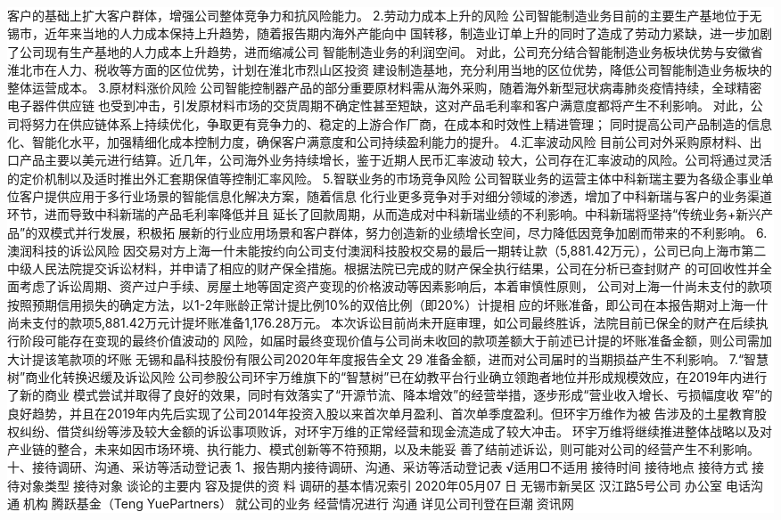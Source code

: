 客户的基础上扩大客户群体，增强公司整体竞争力和抗风险能力。
2.劳动力成本上升的风险
公司智能制造业务目前的主要生产基地位于无锡市，近年来当地的人力成本保持上升趋势，随着报告期内海外产能向中
国转移，制造业订单上升的同时了造成了劳动力紧缺，进一步加剧了公司现有生产基地的人力成本上升趋势，进而缩减公司
智能制造业务的利润空间。
对此，公司充分结合智能制造业务板块优势与安徽省淮北市在人力、税收等方面的区位优势，计划在淮北市烈山区投资
建设制造基地，充分利用当地的区位优势，降低公司智能制造业务板块的整体运营成本。
3.原材料涨价风险
公司智能控制器产品的部分重要原材料需从海外采购，随着海外新型冠状病毒肺炎疫情持续，全球精密电子器件供应链
也受到冲击，引发原材料市场的交货周期不确定性甚至短缺，这对产品毛利率和客户满意度都将产生不利影响。
对此，公司将努力在供应链体系上持续优化，争取更有竞争力的、稳定的上游合作厂商，在成本和时效性上精进管理；
同时提高公司产品制造的信息化、智能化水平，加强精细化成本控制力度，确保客户满意度和公司持续盈利能力的提升。
4.汇率波动风险
目前公司对外采购原材料、出口产品主要以美元进行结算。近几年，公司海外业务持续增长，鉴于近期人民币汇率波动
较大，公司存在汇率波动的风险。公司将通过灵活的定价机制以及适时推出外汇套期保值等控制汇率风险。
5.智联业务的市场竞争风险
公司智联业务的运营主体中科新瑞主要为各级企事业单位客户提供应用于多行业场景的智能信息化解决方案，随着信息
化行业更多竞争对手对细分领域的渗透，增加了中科新瑞与客户的业务渠道环节，进而导致中科新瑞的产品毛利率降低并且
延长了回款周期，从而造成对中科新瑞业绩的不利影响。中科新瑞将坚持“传统业务+新兴产品”的双模式并行发展，积极拓
展新的行业应用场景和客户群体，努力创造新的业绩增长空间，尽力降低因竞争加剧而带来的不利影响。
6.澳润科技的诉讼风险
因交易对方上海一什未能按约向公司支付澳润科技股权交易的最后一期转让款（5,881.42万元），公司已向上海市第二
中级人民法院提交诉讼材料，并申请了相应的财产保全措施。根据法院已完成的财产保全执行结果，公司在分析已查封财产
的可回收性并全面考虑了诉讼周期、资产过户手续、房屋土地等固定资产变现的价格波动等因素影响后，本着审慎性原则，
公司对上海一什尚未支付的款项按照预期信用损失的确定方法，以1-2年账龄正常计提比例10%的双倍比例（即20%）计提相
应的坏账准备，即公司在本报告期对上海一什尚未支付的款项5,881.42万元计提坏账准备1,176.28万元。
本次诉讼目前尚未开庭审理，如公司最终胜诉，法院目前已保全的财产在后续执行阶段可能存在变现的最终价值波动的
风险，如届时最终变现价值与公司尚未收回的款项差额大于前述已计提的坏账准备金额，则公司需加大计提该笔款项的坏账
无锡和晶科技股份有限公司2020年年度报告全文
29
准备金额，进而对公司届时的当期损益产生不利影响。
7.“智慧树”商业化转换迟缓及诉讼风险
公司参股公司环宇万维旗下的“智慧树”已在幼教平台行业确立领跑者地位并形成规模效应，在2019年内进行了新的商业
模式尝试并取得了良好的效果，同时有效落实了“开源节流、降本增效”的经营举措，逐步形成“营业收入增长、亏损幅度收
窄”的良好趋势，并且在2019年内先后实现了公司2014年投资入股以来首次单月盈利、首次单季度盈利。但环宇万维作为被
告涉及的土星教育股权纠纷、借贷纠纷等涉及较大金额的诉讼事项败诉，对环宇万维的正常经营和现金流造成了较大冲击。
环宇万维将继续推进整体战略以及对产业链的整合，未来如因市场环境、执行能力、模式创新等不符预期，以及未能妥
善了结前述诉讼，则可能对公司的经营产生不利影响。
十、接待调研、沟通、采访等活动登记表
1、报告期内接待调研、沟通、采访等活动登记表
√适用□不适用
接待时间
接待地点
接待方式
接待对象类型
接待对象
谈论的主要内
容及提供的资
料
调研的基本情况索引
2020年05月07
日
无锡市新吴区
汉江路5号公司
办公室
电话沟通
机构
腾跃基金（Teng
YuePartners）
就公司的业务
经营情况进行
沟通
详见公司刊登在巨潮
资讯网